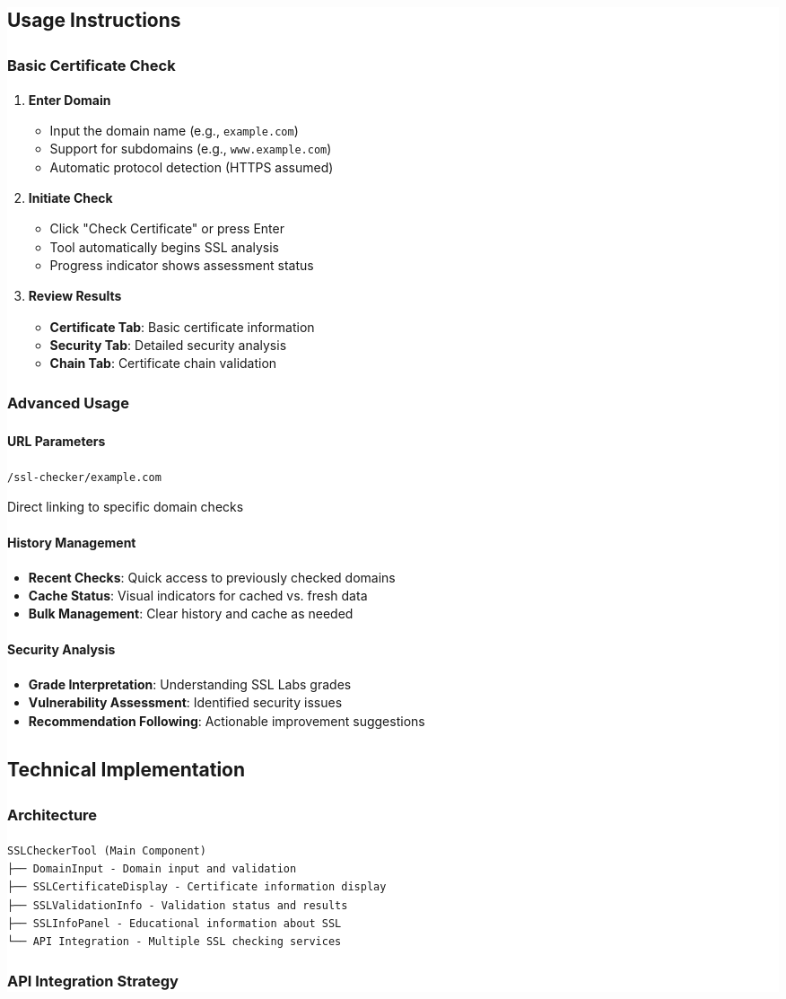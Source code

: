 ## Usage Instructions

### Basic Certificate Check

1. **Enter Domain**
   - Input the domain name (e.g., `example.com`)
   - Support for subdomains (e.g., `www.example.com`)
   - Automatic protocol detection (HTTPS assumed)

2. **Initiate Check**
   - Click "Check Certificate" or press Enter
   - Tool automatically begins SSL analysis
   - Progress indicator shows assessment status

3. **Review Results**
   - **Certificate Tab**: Basic certificate information
   - **Security Tab**: Detailed security analysis
   - **Chain Tab**: Certificate chain validation

### Advanced Usage

#### URL Parameters
```
/ssl-checker/example.com
```
Direct linking to specific domain checks

#### History Management
- **Recent Checks**: Quick access to previously checked domains
- **Cache Status**: Visual indicators for cached vs. fresh data
- **Bulk Management**: Clear history and cache as needed

#### Security Analysis
- **Grade Interpretation**: Understanding SSL Labs grades
- **Vulnerability Assessment**: Identified security issues
- **Recommendation Following**: Actionable improvement suggestions

## Technical Implementation

### Architecture

```
SSLCheckerTool (Main Component)
├── DomainInput - Domain input and validation
├── SSLCertificateDisplay - Certificate information display
├── SSLValidationInfo - Validation status and results
├── SSLInfoPanel - Educational information about SSL
└── API Integration - Multiple SSL checking services
```

### API Integration Strategy
